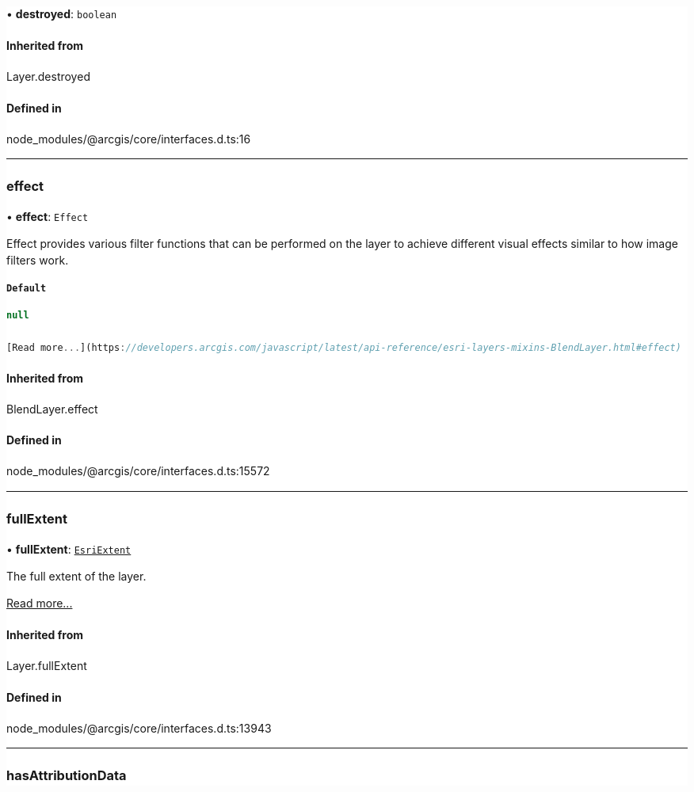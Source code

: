 • **destroyed**: `boolean`

#### Inherited from

Layer.destroyed

#### Defined in

node_modules/@arcgis/core/interfaces.d.ts:16

___

### effect

• **effect**: `Effect`

Effect provides various filter functions that can be performed on the layer to achieve different visual effects similar to how image filters work.

**`Default`**

```ts
null

[Read more...](https://developers.arcgis.com/javascript/latest/api-reference/esri-layers-mixins-BlendLayer.html#effect)
```

#### Inherited from

BlendLayer.effect

#### Defined in

node_modules/@arcgis/core/interfaces.d.ts:15572

___

### fullExtent

• **fullExtent**: [`EsriExtent`](geo_esri.EsriExtent.md)

The full extent of the layer.

[Read more...](https://developers.arcgis.com/javascript/latest/api-reference/esri-layers-Layer.html#fullExtent)

#### Inherited from

Layer.fullExtent

#### Defined in

node_modules/@arcgis/core/interfaces.d.ts:13943

___

### hasAttributionData

